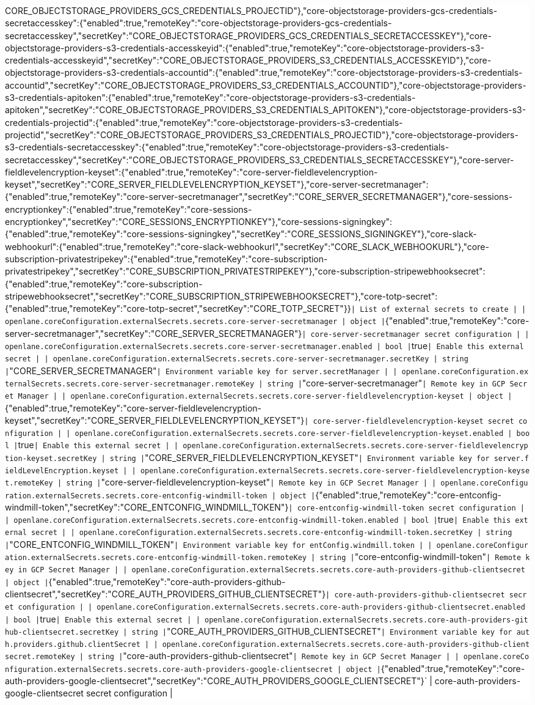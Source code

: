 CORE_OBJECTSTORAGE_PROVIDERS_GCS_CREDENTIALS_PROJECTID"},"core-objectstorage-providers-gcs-credentials-secretaccesskey":{"enabled":true,"remoteKey":"core-objectstorage-providers-gcs-credentials-secretaccesskey","secretKey":"CORE_OBJECTSTORAGE_PROVIDERS_GCS_CREDENTIALS_SECRETACCESSKEY"},"core-objectstorage-providers-s3-credentials-accesskeyid":{"enabled":true,"remoteKey":"core-objectstorage-providers-s3-credentials-accesskeyid","secretKey":"CORE_OBJECTSTORAGE_PROVIDERS_S3_CREDENTIALS_ACCESSKEYID"},"core-objectstorage-providers-s3-credentials-accountid":{"enabled":true,"remoteKey":"core-objectstorage-providers-s3-credentials-accountid","secretKey":"CORE_OBJECTSTORAGE_PROVIDERS_S3_CREDENTIALS_ACCOUNTID"},"core-objectstorage-providers-s3-credentials-apitoken":{"enabled":true,"remoteKey":"core-objectstorage-providers-s3-credentials-apitoken","secretKey":"CORE_OBJECTSTORAGE_PROVIDERS_S3_CREDENTIALS_APITOKEN"},"core-objectstorage-providers-s3-credentials-projectid":{"enabled":true,"remoteKey":"core-objectstorage-providers-s3-credentials-projectid","secretKey":"CORE_OBJECTSTORAGE_PROVIDERS_S3_CREDENTIALS_PROJECTID"},"core-objectstorage-providers-s3-credentials-secretaccesskey":{"enabled":true,"remoteKey":"core-objectstorage-providers-s3-credentials-secretaccesskey","secretKey":"CORE_OBJECTSTORAGE_PROVIDERS_S3_CREDENTIALS_SECRETACCESSKEY"},"core-server-fieldlevelencryption-keyset":{"enabled":true,"remoteKey":"core-server-fieldlevelencryption-keyset","secretKey":"CORE_SERVER_FIELDLEVELENCRYPTION_KEYSET"},"core-server-secretmanager":{"enabled":true,"remoteKey":"core-server-secretmanager","secretKey":"CORE_SERVER_SECRETMANAGER"},"core-sessions-encryptionkey":{"enabled":true,"remoteKey":"core-sessions-encryptionkey","secretKey":"CORE_SESSIONS_ENCRYPTIONKEY"},"core-sessions-signingkey":{"enabled":true,"remoteKey":"core-sessions-signingkey","secretKey":"CORE_SESSIONS_SIGNINGKEY"},"core-slack-webhookurl":{"enabled":true,"remoteKey":"core-slack-webhookurl","secretKey":"CORE_SLACK_WEBHOOKURL"},"core-subscription-privatestripekey":{"enabled":true,"remoteKey":"core-subscription-privatestripekey","secretKey":"CORE_SUBSCRIPTION_PRIVATESTRIPEKEY"},"core-subscription-stripewebhooksecret":{"enabled":true,"remoteKey":"core-subscription-stripewebhooksecret","secretKey":"CORE_SUBSCRIPTION_STRIPEWEBHOOKSECRET"},"core-totp-secret":{"enabled":true,"remoteKey":"core-totp-secret","secretKey":"CORE_TOTP_SECRET"}}` | List of external secrets to create |
| openlane.coreConfiguration.externalSecrets.secrets.core-server-secretmanager | object | `{"enabled":true,"remoteKey":"core-server-secretmanager","secretKey":"CORE_SERVER_SECRETMANAGER"}` | core-server-secretmanager secret configuration |
| openlane.coreConfiguration.externalSecrets.secrets.core-server-secretmanager.enabled | bool | `true` | Enable this external secret |
| openlane.coreConfiguration.externalSecrets.secrets.core-server-secretmanager.secretKey | string | `"CORE_SERVER_SECRETMANAGER"` | Environment variable key for server.secretManager |
| openlane.coreConfiguration.externalSecrets.secrets.core-server-secretmanager.remoteKey | string | `"core-server-secretmanager"` | Remote key in GCP Secret Manager |
| openlane.coreConfiguration.externalSecrets.secrets.core-server-fieldlevelencryption-keyset | object | `{"enabled":true,"remoteKey":"core-server-fieldlevelencryption-keyset","secretKey":"CORE_SERVER_FIELDLEVELENCRYPTION_KEYSET"}` | core-server-fieldlevelencryption-keyset secret configuration |
| openlane.coreConfiguration.externalSecrets.secrets.core-server-fieldlevelencryption-keyset.enabled | bool | `true` | Enable this external secret |
| openlane.coreConfiguration.externalSecrets.secrets.core-server-fieldlevelencryption-keyset.secretKey | string | `"CORE_SERVER_FIELDLEVELENCRYPTION_KEYSET"` | Environment variable key for server.fieldLevelEncryption.keyset |
| openlane.coreConfiguration.externalSecrets.secrets.core-server-fieldlevelencryption-keyset.remoteKey | string | `"core-server-fieldlevelencryption-keyset"` | Remote key in GCP Secret Manager |
| openlane.coreConfiguration.externalSecrets.secrets.core-entconfig-windmill-token | object | `{"enabled":true,"remoteKey":"core-entconfig-windmill-token","secretKey":"CORE_ENTCONFIG_WINDMILL_TOKEN"}` | core-entconfig-windmill-token secret configuration |
| openlane.coreConfiguration.externalSecrets.secrets.core-entconfig-windmill-token.enabled | bool | `true` | Enable this external secret |
| openlane.coreConfiguration.externalSecrets.secrets.core-entconfig-windmill-token.secretKey | string | `"CORE_ENTCONFIG_WINDMILL_TOKEN"` | Environment variable key for entConfig.windmill.token |
| openlane.coreConfiguration.externalSecrets.secrets.core-entconfig-windmill-token.remoteKey | string | `"core-entconfig-windmill-token"` | Remote key in GCP Secret Manager |
| openlane.coreConfiguration.externalSecrets.secrets.core-auth-providers-github-clientsecret | object | `{"enabled":true,"remoteKey":"core-auth-providers-github-clientsecret","secretKey":"CORE_AUTH_PROVIDERS_GITHUB_CLIENTSECRET"}` | core-auth-providers-github-clientsecret secret configuration |
| openlane.coreConfiguration.externalSecrets.secrets.core-auth-providers-github-clientsecret.enabled | bool | `true` | Enable this external secret |
| openlane.coreConfiguration.externalSecrets.secrets.core-auth-providers-github-clientsecret.secretKey | string | `"CORE_AUTH_PROVIDERS_GITHUB_CLIENTSECRET"` | Environment variable key for auth.providers.github.clientSecret |
| openlane.coreConfiguration.externalSecrets.secrets.core-auth-providers-github-clientsecret.remoteKey | string | `"core-auth-providers-github-clientsecret"` | Remote key in GCP Secret Manager |
| openlane.coreConfiguration.externalSecrets.secrets.core-auth-providers-google-clientsecret | object | `{"enabled":true,"remoteKey":"core-auth-providers-google-clientsecret","secretKey":"CORE_AUTH_PROVIDERS_GOOGLE_CLIENTSECRET"}` | core-auth-providers-google-clientsecret secret configuration |